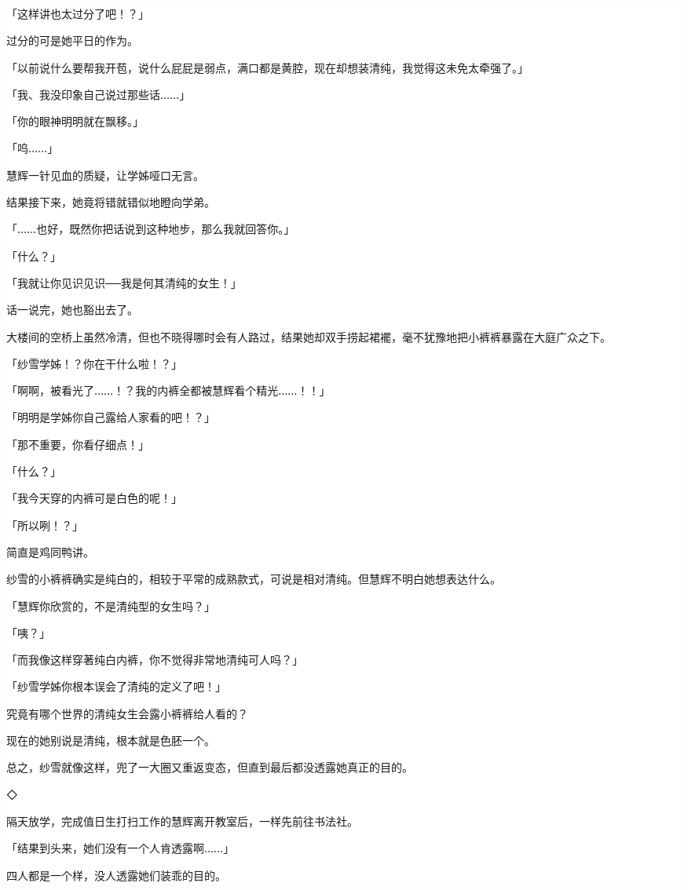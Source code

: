 「这样讲也太过分了吧！？」

过分的可是她平日的作为。

「以前说什么要帮我开苞，说什么屁屁是弱点，满口都是黄腔，现在却想装清纯，我觉得这未免太牵强了。」

「我、我没印象自己说过那些话……」

「你的眼神明明就在飘移。」

「呜……」

慧辉一针见血的质疑，让学姊哑口无言。

结果接下来，她竟将错就错似地瞪向学弟。

「……也好，既然你把话说到这种地步，那么我就回答你。」

「什么？」

「我就让你见识见识──我是何其清纯的女生！」

话一说完，她也豁出去了。

大楼间的空桥上虽然冷清，但也不晓得哪时会有人路过，结果她却双手捞起裙襬，毫不犹豫地把小裤裤暴露在大庭广众之下。

「纱雪学姊！？你在干什么啦！？」

「啊啊，被看光了……！？我的内裤全都被慧辉看个精光……！！」

「明明是学姊你自己露给人家看的吧！？」

「那不重要，你看仔细点！」

「什么？」

「我今天穿的内裤可是白色的呢！」

「所以咧！？」

简直是鸡同鸭讲。

纱雪的小裤裤确实是纯白的，相较于平常的成熟款式，可说是相对清纯。但慧辉不明白她想表达什么。

「慧辉你欣赏的，不是清纯型的女生吗？」

「咦？」

「而我像这样穿著纯白内裤，你不觉得非常地清纯可人吗？」

「纱雪学姊你根本误会了清纯的定义了吧！」

究竟有哪个世界的清纯女生会露小裤裤给人看的？

现在的她别说是清纯，根本就是色胚一个。

总之，纱雪就像这样，兜了一大圈又重返变态，但直到最后都没透露她真正的目的。

◇

隔天放学，完成值日生打扫工作的慧辉离开教室后，一样先前往书法社。

「结果到头来，她们没有一个人肯透露啊……」

四人都是一个样，没人透露她们装乖的目的。
